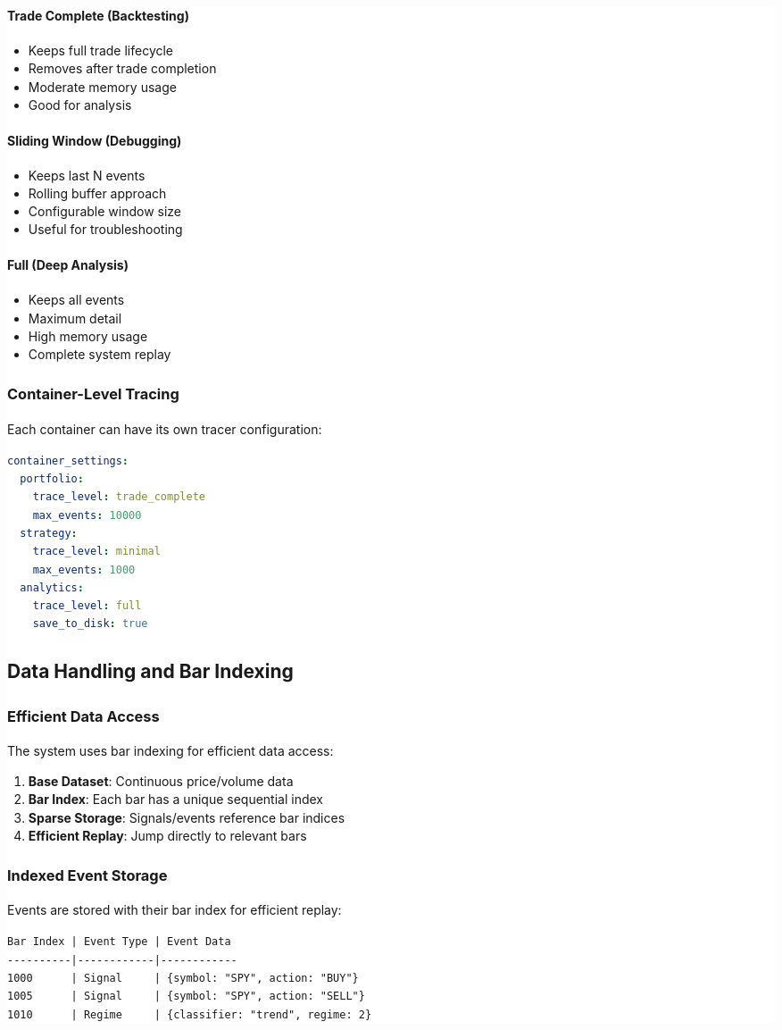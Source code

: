 #### Trade Complete (Backtesting)
- Keeps full trade lifecycle
- Removes after trade completion
- Moderate memory usage
- Good for analysis

#### Sliding Window (Debugging)
- Keeps last N events
- Rolling buffer approach
- Configurable window size
- Useful for troubleshooting

#### Full (Deep Analysis)
- Keeps all events
- Maximum detail
- High memory usage
- Complete system replay

### Container-Level Tracing

Each container can have its own tracer configuration:

```yaml
container_settings:
  portfolio:
    trace_level: trade_complete
    max_events: 10000
  strategy:
    trace_level: minimal
    max_events: 1000
  analytics:
    trace_level: full
    save_to_disk: true
```

## Data Handling and Bar Indexing

### Efficient Data Access

The system uses bar indexing for efficient data access:

1. **Base Dataset**: Continuous price/volume data
2. **Bar Index**: Each bar has a unique sequential index
3. **Sparse Storage**: Signals/events reference bar indices
4. **Efficient Replay**: Jump directly to relevant bars

### Indexed Event Storage

Events are stored with their bar index for efficient replay:

```
Bar Index | Event Type | Event Data
----------|------------|------------
1000      | Signal     | {symbol: "SPY", action: "BUY"}
1005      | Signal     | {symbol: "SPY", action: "SELL"}
1010      | Regime     | {classifier: "trend", regime: 2}
```
